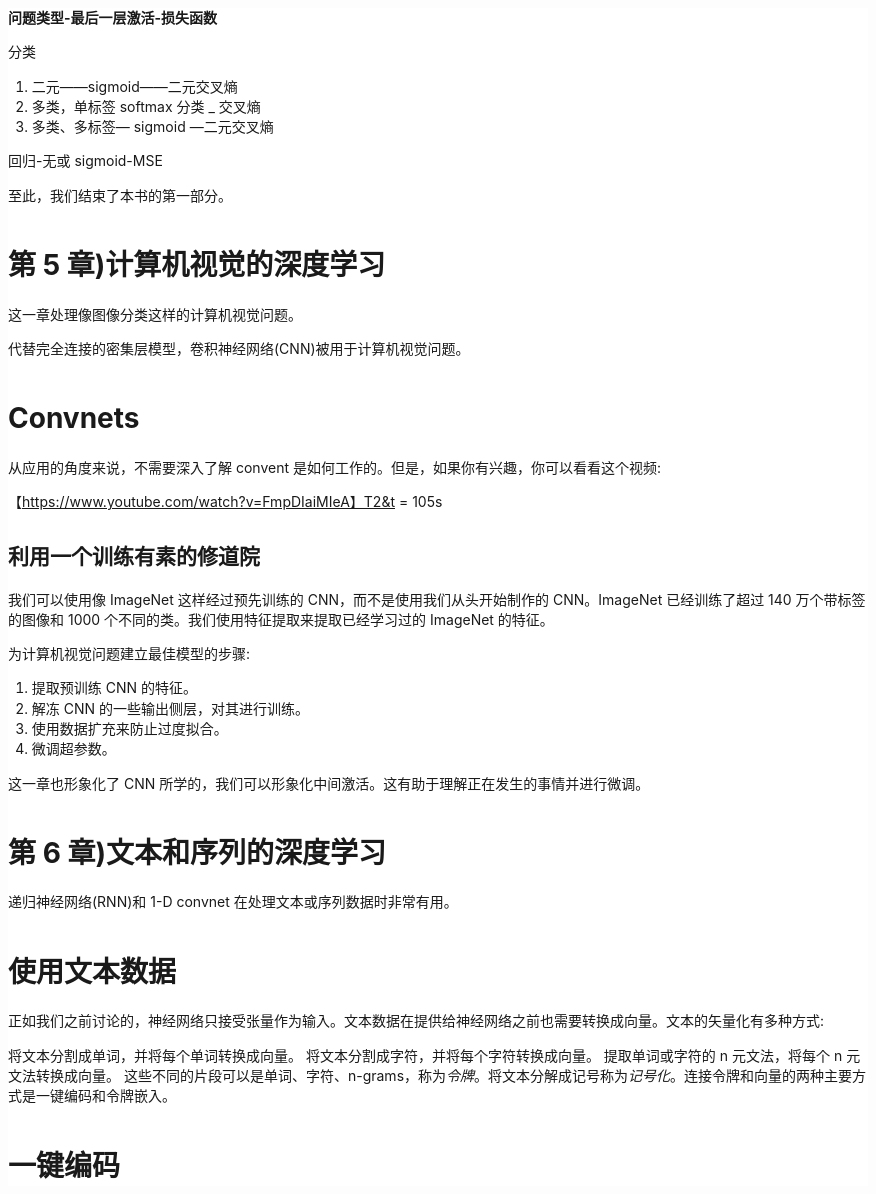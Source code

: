 **问题类型-最后一层激活-损失函数**

分类

1.  二元——sigmoid——二元交叉熵
2.  多类，单标签 softmax 分类 _ 交叉熵
3.  多类、多标签— sigmoid —二元交叉熵

回归-无或 sigmoid-MSE

至此，我们结束了本书的第一部分。

# 第 5 章)计算机视觉的深度学习

这一章处理像图像分类这样的计算机视觉问题。

代替完全连接的密集层模型，卷积神经网络(CNN)被用于计算机视觉问题。

# Convnets

从应用的角度来说，不需要深入了解 convent 是如何工作的。但是，如果你有兴趣，你可以看看这个视频:

【https://www.youtube.com/watch?v=FmpDIaiMIeA】T2&t = 105s

## 利用一个训练有素的修道院

我们可以使用像 ImageNet 这样经过预先训练的 CNN，而不是使用我们从头开始制作的 CNN。ImageNet 已经训练了超过 140 万个带标签的图像和 1000 个不同的类。我们使用特征提取来提取已经学习过的 ImageNet 的特征。

为计算机视觉问题建立最佳模型的步骤:

1.  提取预训练 CNN 的特征。
2.  解冻 CNN 的一些输出侧层，对其进行训练。
3.  使用数据扩充来防止过度拟合。
4.  微调超参数。

这一章也形象化了 CNN 所学的，我们可以形象化中间激活。这有助于理解正在发生的事情并进行微调。

# 第 6 章)文本和序列的深度学习

递归神经网络(RNN)和 1-D convnet 在处理文本或序列数据时非常有用。

# 使用文本数据

正如我们之前讨论的，神经网络只接受张量作为输入。文本数据在提供给神经网络之前也需要转换成向量。文本的矢量化有多种方式:

将文本分割成单词，并将每个单词转换成向量。
将文本分割成字符，并将每个字符转换成向量。
提取单词或字符的 n 元文法，将每个 n 元文法转换成向量。
这些不同的片段可以是单词、字符、n-grams，称为*令牌*。将文本分解成记号称为*记号化*。连接令牌和向量的两种主要方式是一键编码和令牌嵌入。

# 一键编码
